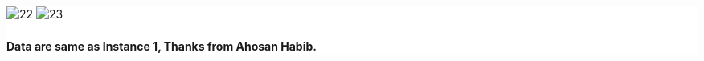 <img width="960" alt="22" src="https://github.com/MdAhosanHabib/mysql-db-data-persistence/assets/43145662/962de1a0-5ae4-429a-8be0-78db18462a3d">

<img width="960" alt="23" src="https://github.com/MdAhosanHabib/mysql-db-data-persistence/assets/43145662/c66ac01f-512d-4d67-9c71-4b6769762d98">

#### Data are same as Instance 1, Thanks from Ahosan Habib.

